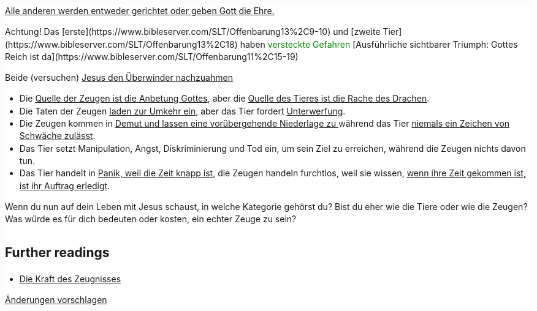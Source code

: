 [Alle anderen werden entweder gerichtet oder geben Gott die Ehre.](https://www.bibleserver.com/SLT/Offenbarung11%2C13-14)

<tr>
<td>Achtung!</td>
<td>Das [erste](https://www.bibleserver.com/SLT/Offenbarung13%2C9-10) und [zweite Tier](https://www.bibleserver.com/SLT/Offenbarung13%2C18) haben <span style="color:green;">versteckte Gefahren</span></td>
<td>[Ausführliche sichtbarer Triumph: Gottes Reich ist da](https://www.bibleserver.com/SLT/Offenbarung11%2C15-19)</td>
</tr>

Beide (versuchen) [Jesus den Überwinder nachzuahmen](https://www.bibleserver.com/SLT/Offenbarung12%2C1-12)

- Die [Quelle der Zeugen ist die Anbetung Gottes](https://www.bibleserver.com/SLT/Offenbarung11%2C1-2), aber die [Quelle des Tieres ist die Rache des Drachen](https://www.bibleserver.com/SLT/Offenbarung12%2C5-17).
- Die Taten der Zeugen [laden zur Umkehr ein](https://www.bibleserver.com/SLT/Offenbarung11%2C6), aber das Tier fordert [Unterwerfung](https://www.bibleserver.com/SLT/Offenbarung13%2C4).
- Die Zeugen kommen in [Demut und lassen eine vorübergehende Niederlage zu ](https://www.bibleserver.com/SLT/Offenbarung11%2C7)während das Tier [niemals ein Zeichen von Schwäche zulässt](https://www.bibleserver.com/SLT/Offenbarung13%2C4).
- Das Tier setzt Manipulation, Angst, Diskriminierung und Tod ein, um sein Ziel zu erreichen, während die Zeugen nichts davon tun.
- Das Tier handelt in [Panik, weil die Zeit knapp ist](https://www.bibleserver.com/SLT/Offenbarung12%2C12), die Zeugen handeln furchtlos, weil sie wissen, [wenn ihre Zeit gekommen ist, ist ihr Auftrag erledigt](https://www.bibleserver.com/SLT/Offenbarung11%2C7).


Wenn du nun auf dein Leben mit Jesus schaust, in welche Kategorie gehörst du? Bist du eher wie die Tiere oder wie die Zeugen? Was würde es für dich bedeuten oder kosten, ein echter Zeuge zu sein?


## Further readings

<a name="31a1"></a>
- [Die Kraft des Zeugnisses](../../../topics/power/short/the-power-of-testimony)




[Änderungen vorschlagen](https://github.com/revelation-today/revelation-today/blob/main/exampleSite/content/docs/content/witnesses/expl/the-two-witnesses.de.md)
